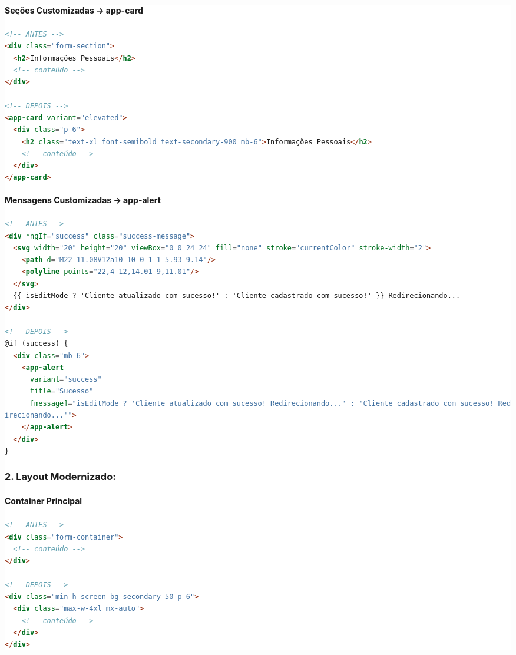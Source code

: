 
#### **Seções Customizadas → app-card**
```html
<!-- ANTES -->
<div class="form-section">
  <h2>Informações Pessoais</h2>
  <!-- conteúdo -->
</div>

<!-- DEPOIS -->
<app-card variant="elevated">
  <div class="p-6">
    <h2 class="text-xl font-semibold text-secondary-900 mb-6">Informações Pessoais</h2>
    <!-- conteúdo -->
  </div>
</app-card>
```

#### **Mensagens Customizadas → app-alert**
```html
<!-- ANTES -->
<div *ngIf="success" class="success-message">
  <svg width="20" height="20" viewBox="0 0 24 24" fill="none" stroke="currentColor" stroke-width="2">
    <path d="M22 11.08V12a10 10 0 1 1-5.93-9.14"/>
    <polyline points="22,4 12,14.01 9,11.01"/>
  </svg>
  {{ isEditMode ? 'Cliente atualizado com sucesso!' : 'Cliente cadastrado com sucesso!' }} Redirecionando...
</div>

<!-- DEPOIS -->
@if (success) {
  <div class="mb-6">
    <app-alert
      variant="success"
      title="Sucesso"
      [message]="isEditMode ? 'Cliente atualizado com sucesso! Redirecionando...' : 'Cliente cadastrado com sucesso! Redirecionando...'">
    </app-alert>
  </div>
}
```

### **2. Layout Modernizado:**

#### **Container Principal**
```html
<!-- ANTES -->
<div class="form-container">
  <!-- conteúdo -->
</div>

<!-- DEPOIS -->
<div class="min-h-screen bg-secondary-50 p-6">
  <div class="max-w-4xl mx-auto">
    <!-- conteúdo -->
  </div>
</div>
```
